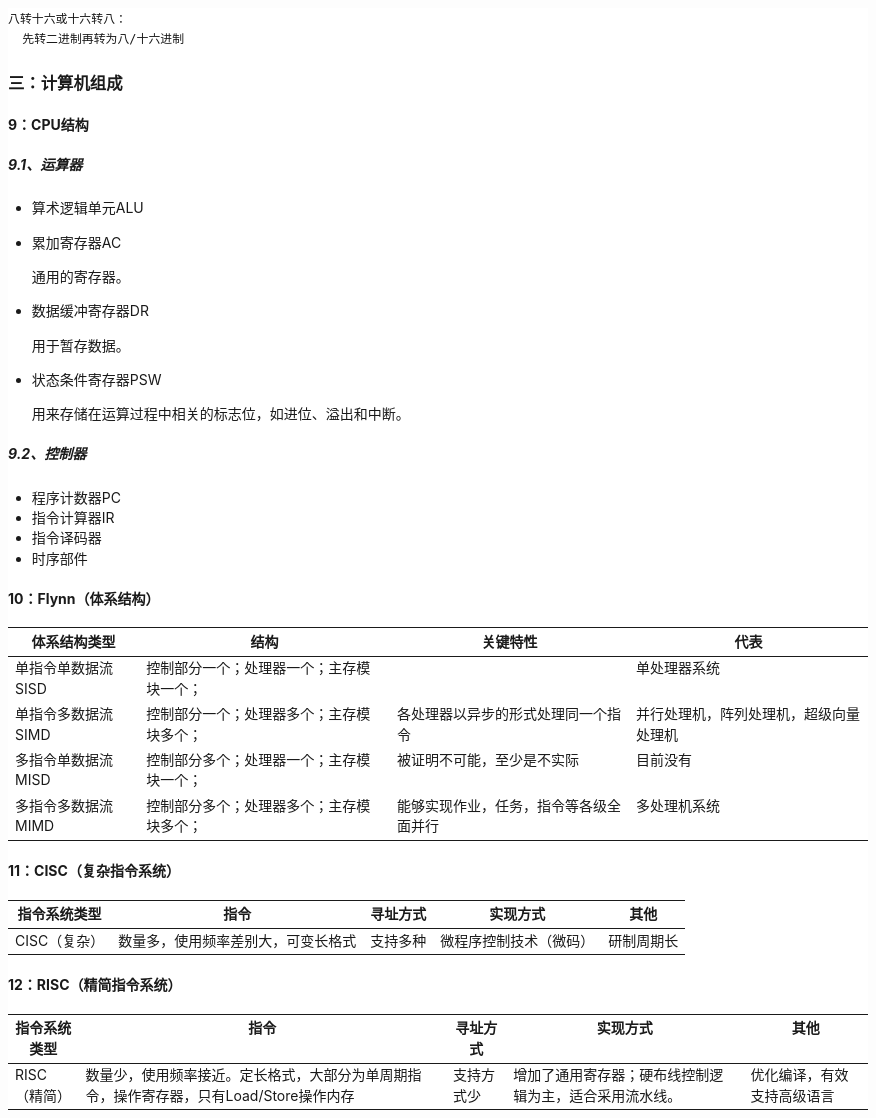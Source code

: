   
  
  ```
  八转十六或十六转八：
  	先转二进制再转为八/十六进制
  ```
  
  

### 三：计算机组成

#### 9：CPU结构

##### 9.1、运算器

+ 算术逻辑单元ALU

+ 累加寄存器AC

  通用的寄存器。

+ 数据缓冲寄存器DR

  用于暂存数据。

+ 状态条件寄存器PSW

  用来存储在运算过程中相关的标志位，如进位、溢出和中断。

##### 9.2、控制器

+ 程序计数器PC
+ 指令计算器IR
+ 指令译码器
+ 时序部件

#### 10：Flynn（体系结构）

| 体系结构类型       | 结构                                     | 关键特性                               | 代表                                   |
| ------------------ | ---------------------------------------- | -------------------------------------- | -------------------------------------- |
| 单指令单数据流SISD | 控制部分一个；处理器一个；主存模块一个； |                                        | 单处理器系统                           |
| 单指令多数据流SIMD | 控制部分一个；处理器多个；主存模块多个； | 各处理器以异步的形式处理同一个指令     | 并行处理机，阵列处理机，超级向量处理机 |
| 多指令单数据流MISD | 控制部分多个；处理器一个；主存模块一个； | 被证明不可能，至少是不实际             | 目前没有                               |
| 多指令多数据流MIMD | 控制部分多个；处理器多个；主存模块多个； | 能够实现作业，任务，指令等各级全面并行 | 多处理机系统                           |

#### 11：CISC（复杂指令系统）

| 指令系统类型 | 指令                               | 寻址方式 | 实现方式               | 其他       |
| ------------ | ---------------------------------- | -------- | ---------------------- | ---------- |
| CISC（复杂） | 数量多，使用频率差别大，可变长格式 | 支持多种 | 微程序控制技术（微码） | 研制周期长 |



#### 12：RISC（精简指令系统）

| 指令系统类型 | 指令                                                         | 寻址方式   | 实现方式                                               | 其他                       |
| ------------ | ------------------------------------------------------------ | ---------- | ------------------------------------------------------ | -------------------------- |
| RISC（精简） | 数量少，使用频率接近。定长格式，大部分为单周期指令，操作寄存器，只有Load/Store操作内存 | 支持方式少 | 增加了通用寄存器；硬布线控制逻辑为主，适合采用流水线。 | 优化编译，有效支持高级语言 |
